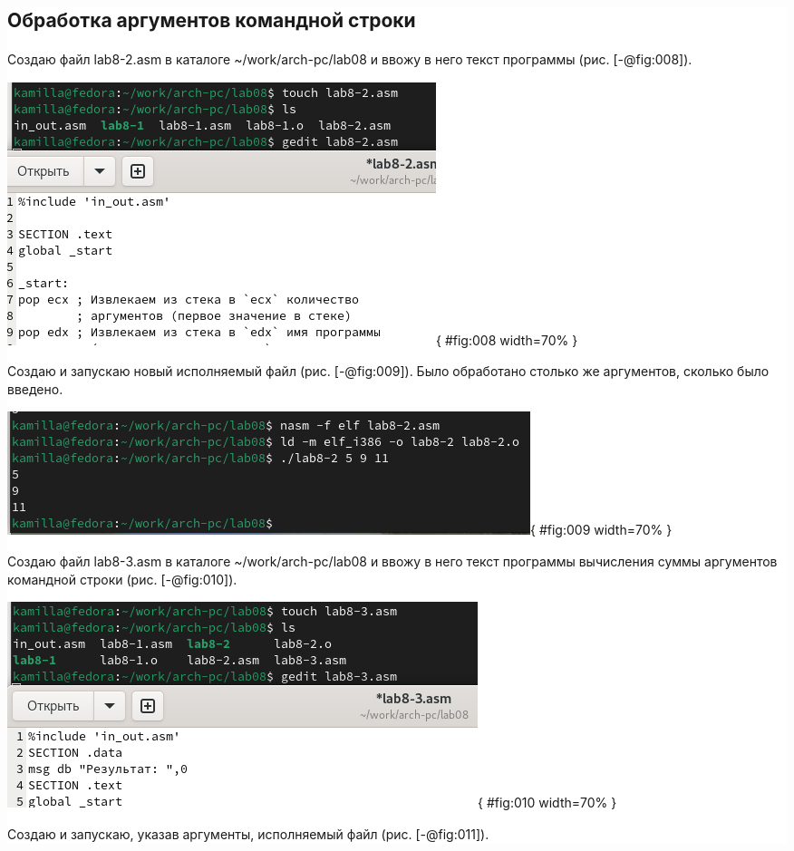 ## Обработка аргументов командной строки

Создаю файл lab8-2.asm в каталоге ~/work/arch-pc/lab08 и ввожу в него текст программы (рис. [-@fig:008]). 

![Создание файла](image/8.8.jpg){ #fig:008 width=70% }

Создаю и запускаю новый исполняемый файл (рис. [-@fig:009]). Было обработано столько же аргументов, сколько было введено.

![Запуск исполняемого файла](image/8.9.jpg){ #fig:009 width=70% }

Создаю файл lab8-3.asm в каталоге ~/work/arch-pc/lab08 и ввожу в него текст программы вычисления суммы аргументов командной строки (рис. [-@fig:010]). 

![Создание файла](image/8.10.jpg){ #fig:010 width=70% }


Создаю и запускаю, указав аргументы, исполняемый файл (рис. [-@fig:011]).
